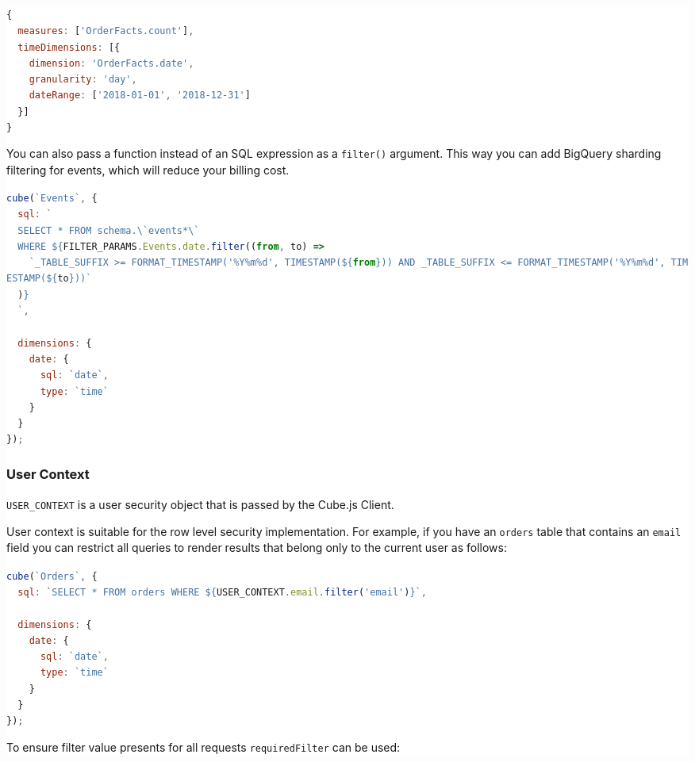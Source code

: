 ```javascript
{
  measures: ['OrderFacts.count'],
  timeDimensions: [{
    dimension: 'OrderFacts.date',
    granularity: 'day',
    dateRange: ['2018-01-01', '2018-12-31']
  }]
}
```

You can also pass a function instead of an SQL expression as a `filter()` argument.
This way you can add BigQuery sharding filtering for events, which will reduce your billing cost.

```javascript
cube(`Events`, {
  sql: `
  SELECT * FROM schema.\`events*\`
  WHERE ${FILTER_PARAMS.Events.date.filter((from, to) =>
    `_TABLE_SUFFIX >= FORMAT_TIMESTAMP('%Y%m%d', TIMESTAMP(${from})) AND _TABLE_SUFFIX <= FORMAT_TIMESTAMP('%Y%m%d', TIMESTAMP(${to}))`
  )}
  `,

  dimensions: {
    date: {
      sql: `date`,
      type: `time`
    }
  }
});
```

### User Context

`USER_CONTEXT` is a user security object that is passed by the Cube.js Client.

User context is suitable for the row level security implementation.
For example, if you have an `orders` table that contains an `email` field you can restrict all queries to render results that belong only to the current user as follows:

```javascript
cube(`Orders`, {
  sql: `SELECT * FROM orders WHERE ${USER_CONTEXT.email.filter('email')}`,

  dimensions: {
    date: {
      sql: `date`,
      type: `time`
    }
  }
});
```

To ensure filter value presents for all requests `requiredFilter` can be used:
